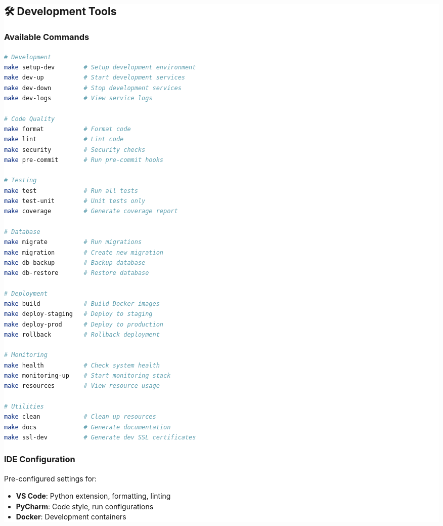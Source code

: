 ## 🛠️ Development Tools

### Available Commands

```bash
# Development
make setup-dev        # Setup development environment
make dev-up           # Start development services
make dev-down         # Stop development services
make dev-logs         # View service logs

# Code Quality
make format           # Format code
make lint             # Lint code
make security         # Security checks
make pre-commit       # Run pre-commit hooks

# Testing
make test             # Run all tests
make test-unit        # Unit tests only
make coverage         # Generate coverage report

# Database
make migrate          # Run migrations
make migration        # Create new migration
make db-backup        # Backup database
make db-restore       # Restore database

# Deployment
make build            # Build Docker images
make deploy-staging   # Deploy to staging
make deploy-prod      # Deploy to production
make rollback         # Rollback deployment

# Monitoring
make health           # Check system health
make monitoring-up    # Start monitoring stack
make resources        # View resource usage

# Utilities
make clean            # Clean up resources
make docs             # Generate documentation
make ssl-dev          # Generate dev SSL certificates
```

### IDE Configuration

Pre-configured settings for:

- **VS Code**: Python extension, formatting, linting
- **PyCharm**: Code style, run configurations
- **Docker**: Development containers
